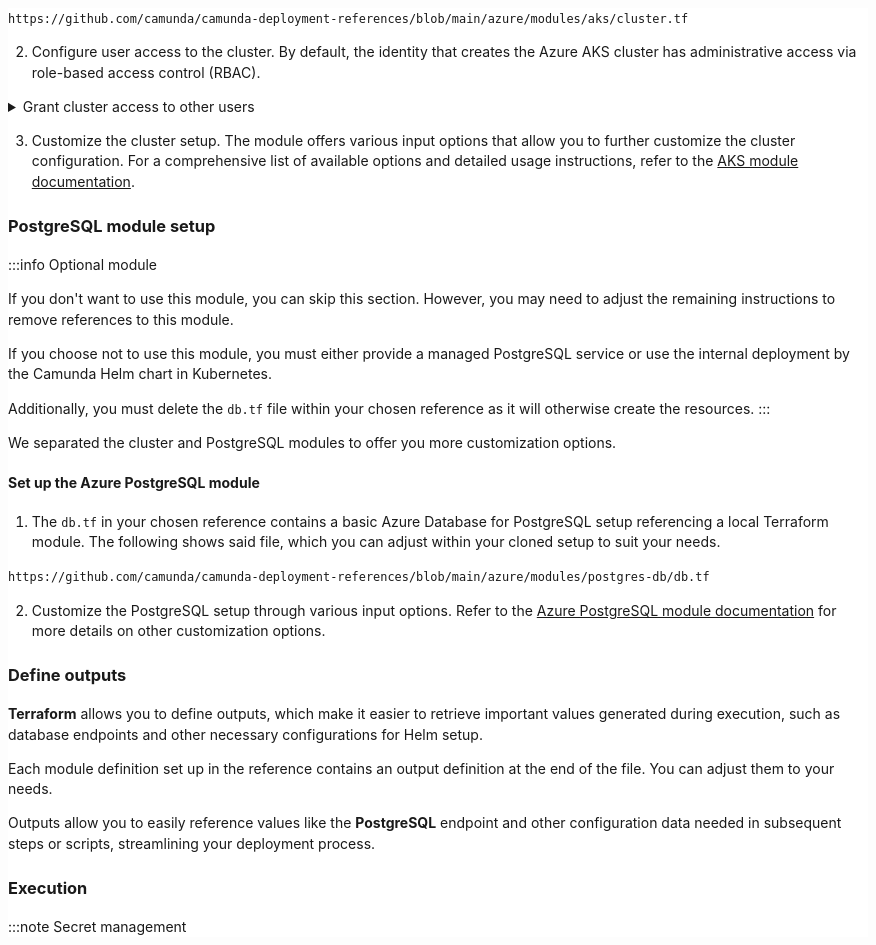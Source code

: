 ```hcl reference
https://github.com/camunda/camunda-deployment-references/blob/main/azure/modules/aks/cluster.tf
```

2. Configure user access to the cluster. By default, the identity that creates the Azure AKS cluster has administrative access via role-based access control (RBAC).

<details><summary>Grant cluster access to other users</summary></details>

3. Customize the cluster setup. The module offers various input options that allow you to further customize the cluster configuration. For a comprehensive list of available options and detailed usage instructions, refer to the [AKS module documentation](https://github.com/camunda/camunda-deployment-references/blob/main/azure/modules/aks-cluster/README.md).

### PostgreSQL module setup

:::info Optional module

If you don't want to use this module, you can skip this section. However, you may need to adjust the remaining instructions to remove references to this module.

If you choose not to use this module, you must either provide a managed PostgreSQL service or use the internal deployment by the Camunda Helm chart in Kubernetes.

Additionally, you must delete the `db.tf` file within your chosen reference as it will otherwise create the resources.
:::

We separated the cluster and PostgreSQL modules to offer you more customization options.

#### Set up the Azure PostgreSQL module

1. The `db.tf` in your chosen reference contains a basic Azure Database for PostgreSQL setup referencing a local Terraform module. The following shows said file, which you can adjust within your cloned setup to suit your needs.

```hcl reference
https://github.com/camunda/camunda-deployment-references/blob/main/azure/modules/postgres-db/db.tf
```

2. Customize the PostgreSQL setup through various input options. Refer to the [Azure PostgreSQL module documentation](https://github.com/camunda/camunda-deployment-references/blob/main/azure/modules/postgresql/README.md) for more details on other customization options.

### Define outputs

**Terraform** allows you to define outputs, which make it easier to retrieve important values generated during execution, such as database endpoints and other necessary configurations for Helm setup.

Each module definition set up in the reference contains an output definition at the end of the file. You can adjust them to your needs.

Outputs allow you to easily reference values like the **PostgreSQL** endpoint and other configuration data needed in subsequent steps or scripts, streamlining your deployment process.

### Execution

:::note Secret management
